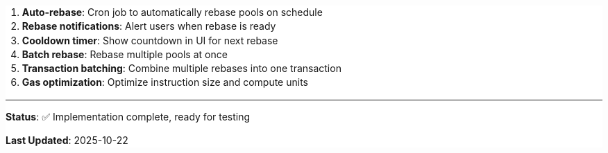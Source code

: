 1. **Auto-rebase**: Cron job to automatically rebase pools on schedule
2. **Rebase notifications**: Alert users when rebase is ready
3. **Cooldown timer**: Show countdown in UI for next rebase
4. **Batch rebase**: Rebase multiple pools at once
5. **Transaction batching**: Combine multiple rebases into one transaction
6. **Gas optimization**: Optimize instruction size and compute units

---

**Status**: ✅ Implementation complete, ready for testing

**Last Updated**: 2025-10-22
